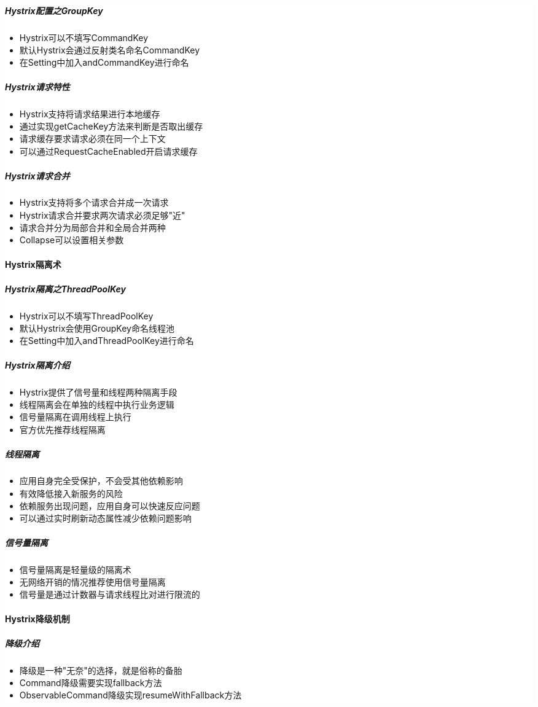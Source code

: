   ##### Hystrix配置之GroupKey

   * Hystrix可以不填写CommandKey
   * 默认Hystrix会通过反射类名命名CommandKey
   * 在Setting中加入andCommandKey进行命名

  ##### Hystrix请求特性

   * Hystrix支持将请求结果进行本地缓存
   * 通过实现getCacheKey方法来判断是否取出缓存
   * 请求缓存要求请求必须在同一个上下文
   * 可以通过RequestCacheEnabled开启请求缓存

  ##### Hystrix请求合并

   * Hystrix支持将多个请求合并成一次请求
   * Hystrix请求合并要求两次请求必须足够"近"
   * 请求合并分为局部合并和全局合并两种
   * Collapse可以设置相关参数

 #### Hystrix隔离术

  ##### Hystrix隔离之ThreadPoolKey

   * Hystrix可以不填写ThreadPoolKey
   * 默认Hystrix会使用GroupKey命名线程池
   * 在Setting中加入andThreadPoolKey进行命名

  ##### Hystrix隔离介绍

   * Hystrix提供了信号量和线程两种隔离手段
   * 线程隔离会在单独的线程中执行业务逻辑 
   * 信号量隔离在调用线程上执行
   * 官方优先推荐线程隔离

  ##### 线程隔离

   * 应用自身完全受保护，不会受其他依赖影响
   * 有效降低接入新服务的风险
   * 依赖服务出现问题，应用自身可以快速反应问题
   * 可以通过实时刷新动态属性减少依赖问题影响

  ##### 信号量隔离

   * 信号量隔离是轻量级的隔离术
   * 无网络开销的情况推荐使用信号量隔离
   * 信号量是通过计数器与请求线程比对进行限流的

 #### Hystrix降级机制

  ##### 降级介绍

   * 降级是一种"无奈"的选择，就是俗称的备胎
   * Command降级需要实现fallback方法
   * ObservableCommand降级实现resumeWithFallback方法
